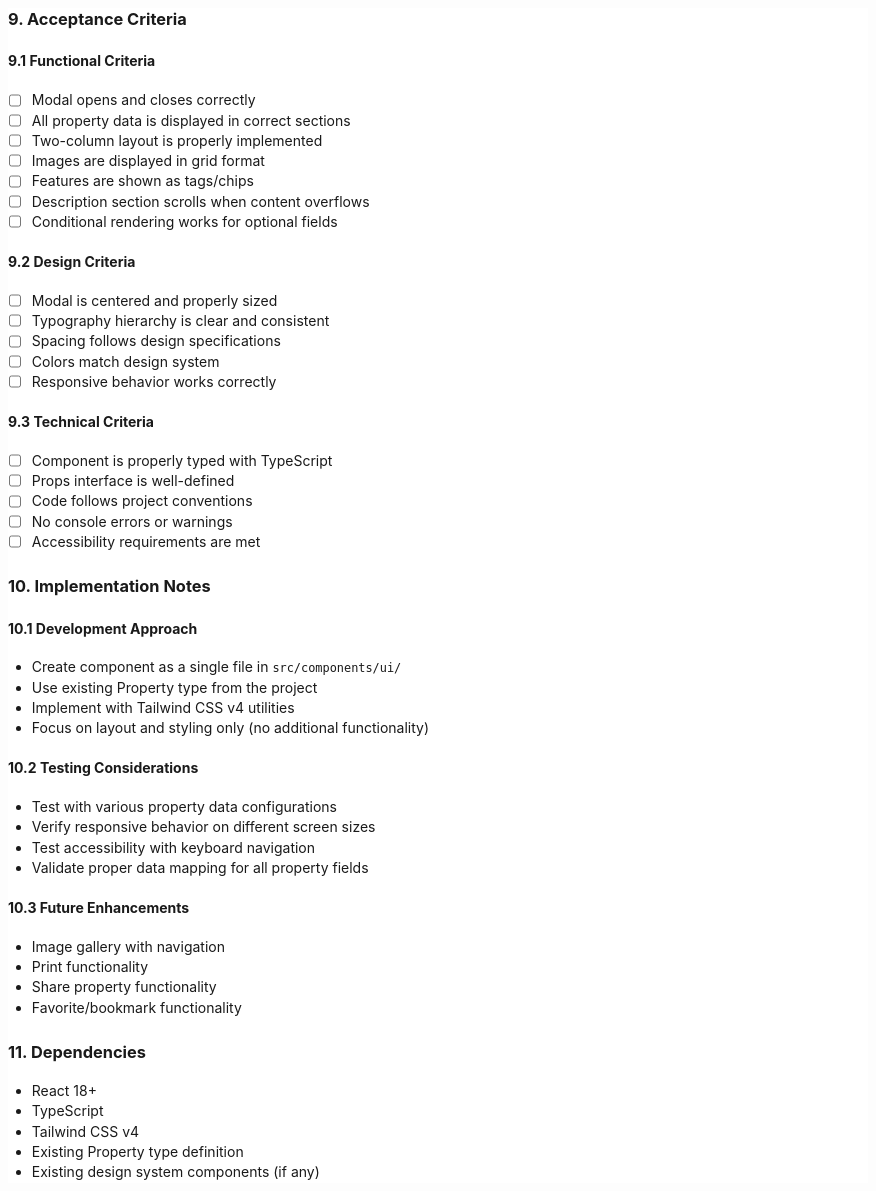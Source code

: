 ### 9. Acceptance Criteria

#### 9.1 Functional Criteria
- [ ] Modal opens and closes correctly
- [ ] All property data is displayed in correct sections
- [ ] Two-column layout is properly implemented
- [ ] Images are displayed in grid format
- [ ] Features are shown as tags/chips
- [ ] Description section scrolls when content overflows
- [ ] Conditional rendering works for optional fields

#### 9.2 Design Criteria
- [ ] Modal is centered and properly sized
- [ ] Typography hierarchy is clear and consistent
- [ ] Spacing follows design specifications
- [ ] Colors match design system
- [ ] Responsive behavior works correctly

#### 9.3 Technical Criteria
- [ ] Component is properly typed with TypeScript
- [ ] Props interface is well-defined
- [ ] Code follows project conventions
- [ ] No console errors or warnings
- [ ] Accessibility requirements are met

### 10. Implementation Notes

#### 10.1 Development Approach
- Create component as a single file in `src/components/ui/`
- Use existing Property type from the project
- Implement with Tailwind CSS v4 utilities
- Focus on layout and styling only (no additional functionality)

#### 10.2 Testing Considerations
- Test with various property data configurations
- Verify responsive behavior on different screen sizes
- Test accessibility with keyboard navigation
- Validate proper data mapping for all property fields

#### 10.3 Future Enhancements
- Image gallery with navigation
- Print functionality
- Share property functionality
- Favorite/bookmark functionality

### 11. Dependencies

- React 18+
- TypeScript
- Tailwind CSS v4
- Existing Property type definition
- Existing design system components (if any)
